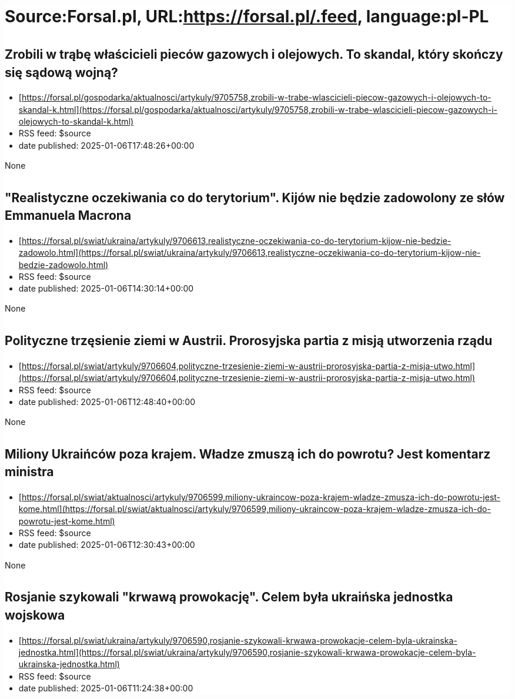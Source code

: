 # Source:Forsal.pl, URL:https://forsal.pl/.feed, language:pl-PL

## Zrobili w trąbę właścicieli pieców gazowych i olejowych. To skandal, który skończy się sądową wojną?
 - [https://forsal.pl/gospodarka/aktualnosci/artykuly/9705758,zrobili-w-trabe-wlascicieli-piecow-gazowych-i-olejowych-to-skandal-k.html](https://forsal.pl/gospodarka/aktualnosci/artykuly/9705758,zrobili-w-trabe-wlascicieli-piecow-gazowych-i-olejowych-to-skandal-k.html)
 - RSS feed: $source
 - date published: 2025-01-06T17:48:26+00:00

None

## "Realistyczne oczekiwania co do terytorium". Kijów nie będzie zadowolony ze słów Emmanuela Macrona
 - [https://forsal.pl/swiat/ukraina/artykuly/9706613,realistyczne-oczekiwania-co-do-terytorium-kijow-nie-bedzie-zadowolo.html](https://forsal.pl/swiat/ukraina/artykuly/9706613,realistyczne-oczekiwania-co-do-terytorium-kijow-nie-bedzie-zadowolo.html)
 - RSS feed: $source
 - date published: 2025-01-06T14:30:14+00:00

None

## Polityczne trzęsienie ziemi w Austrii. Prorosyjska partia z misją utworzenia rządu
 - [https://forsal.pl/swiat/artykuly/9706604,polityczne-trzesienie-ziemi-w-austrii-prorosyjska-partia-z-misja-utwo.html](https://forsal.pl/swiat/artykuly/9706604,polityczne-trzesienie-ziemi-w-austrii-prorosyjska-partia-z-misja-utwo.html)
 - RSS feed: $source
 - date published: 2025-01-06T12:48:40+00:00

None

## Miliony Ukraińców poza krajem. Władze zmuszą ich do powrotu? Jest komentarz ministra
 - [https://forsal.pl/swiat/aktualnosci/artykuly/9706599,miliony-ukraincow-poza-krajem-wladze-zmusza-ich-do-powrotu-jest-kome.html](https://forsal.pl/swiat/aktualnosci/artykuly/9706599,miliony-ukraincow-poza-krajem-wladze-zmusza-ich-do-powrotu-jest-kome.html)
 - RSS feed: $source
 - date published: 2025-01-06T12:30:43+00:00

None

## Rosjanie szykowali "krwawą prowokację". Celem była ukraińska jednostka wojskowa
 - [https://forsal.pl/swiat/ukraina/artykuly/9706590,rosjanie-szykowali-krwawa-prowokacje-celem-byla-ukrainska-jednostka.html](https://forsal.pl/swiat/ukraina/artykuly/9706590,rosjanie-szykowali-krwawa-prowokacje-celem-byla-ukrainska-jednostka.html)
 - RSS feed: $source
 - date published: 2025-01-06T11:24:38+00:00
